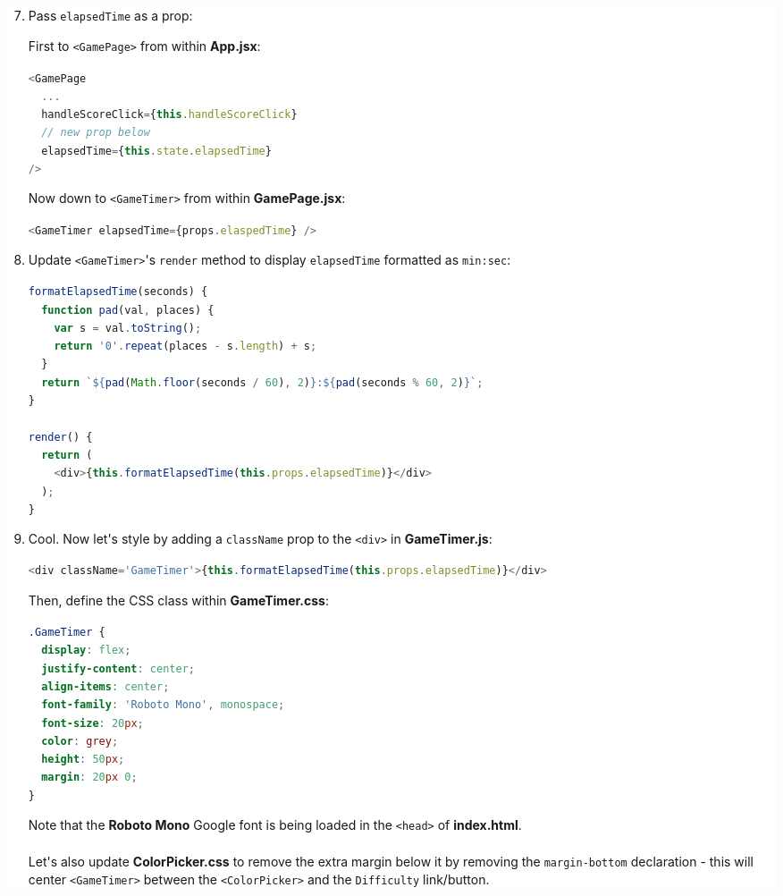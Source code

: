 7. Pass `elapsedTime` as a prop:

	First to `<GamePage>` from within **App.jsx**:
	
	```js
	<GamePage
	  ...
	  handleScoreClick={this.handleScoreClick}
	  // new prop below
	  elapsedTime={this.state.elapsedTime}
	/>
	```
	
	Now down to `<GameTimer>` from within **GamePage.jsx**:

	```js
	<GameTimer elapsedTime={props.elaspedTime} />
	```

8. Update `<GameTimer>`'s `render` method to display `elapsedTime` formatted as `min:sec`:

	```js
	formatElapsedTime(seconds) {
	  function pad(val, places) {
	    var s = val.toString();
	    return '0'.repeat(places - s.length) + s;
	  } 
	  return `${pad(Math.floor(seconds / 60), 2)}:${pad(seconds % 60, 2)}`;
	}
	
	render() {
	  return (
	    <div>{this.formatElapsedTime(this.props.elapsedTime)}</div>
	  );
	}
	``` 

9. Cool. Now let's style by adding a `className` prop to the `<div>` in **GameTimer.js**:

	```js
	<div className='GameTimer'>{this.formatElapsedTime(this.props.elapsedTime)}</div>
	```
	Then, define the CSS class within **GameTimer.css**:

	```css
	.GameTimer {
	  display: flex;
	  justify-content: center;
	  align-items: center;
	  font-family: 'Roboto Mono', monospace;
	  font-size: 20px;
	  color: grey;
	  height: 50px;
	  margin: 20px 0;
	}
	```
	Note that the **Roboto Mono** Google font is being loaded in the `<head>` of **index.html**.<br><br>Let's also update **ColorPicker.css** to remove the extra margin below it by removing the `margin-bottom` declaration - this will center `<GameTimer>` between the `<ColorPicker>` and the `Difficulty` link/button.
	